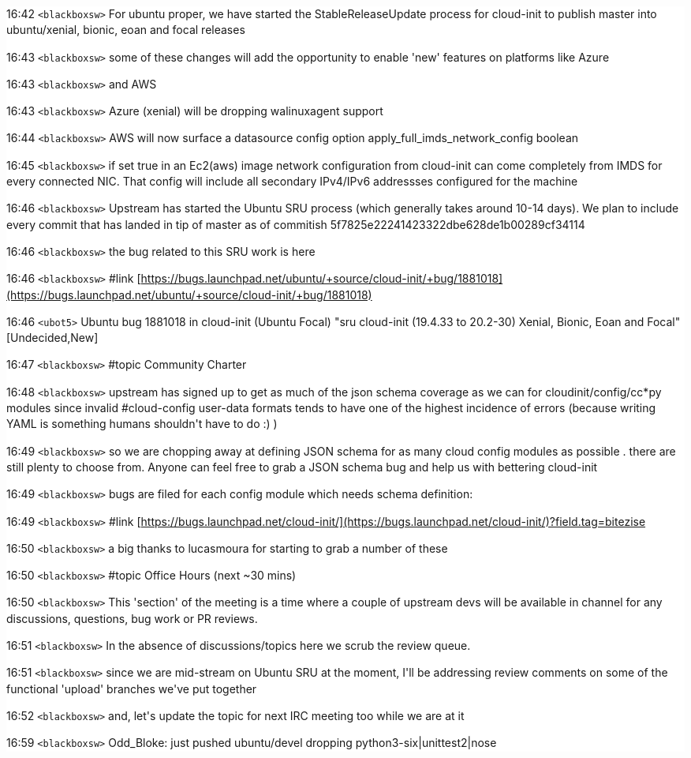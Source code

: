  16:42 `<blackboxsw>` For ubuntu proper, we have started the StableReleaseUpdate process for cloud-init to publish master into ubuntu/xenial, bionic, eoan and focal releases

 16:43 `<blackboxsw>` some of these changes will add the opportunity to enable 'new' features on platforms like Azure

 16:43 `<blackboxsw>` and AWS

 16:43 `<blackboxsw>` Azure (xenial) will be dropping walinuxagent support

 16:44 `<blackboxsw>` AWS will now surface a datasource config option apply_full_imds_network_config boolean

 16:45 `<blackboxsw>` if set true in an Ec2(aws) image network configuration from cloud-init can come completely from IMDS for every connected NIC. That config will include all secondary IPv4/IPv6 addressses configured for the machine

 16:46 `<blackboxsw>` Upstream has  started the Ubuntu SRU process (which generally takes around 10-14 days). We plan to include every commit that has landed in tip of master as of commitish 5f7825e22241423322dbe628de1b00289cf34114

 16:46 `<blackboxsw>` the bug related to this SRU work is here

 16:46 `<blackboxsw>` \#link [https://bugs.launchpad.net/ubuntu/+source/cloud-init/+bug/1881018](https://bugs.launchpad.net/ubuntu/+source/cloud-init/+bug/1881018)

 16:46 `<ubot5>` Ubuntu bug 1881018 in cloud-init (Ubuntu Focal) "sru cloud-init (19.4.33 to 20.2-30) Xenial, Bionic, Eoan and Focal" [Undecided,New]

 16:47 `<blackboxsw>` \#topic Community Charter

 16:48 `<blackboxsw>` upstream has signed up to get as much of the json schema coverage as we  can for cloudinit/config/cc*py modules since invalid \#cloud-config user-data formats tends to have one of the highest incidence of errors (because writing YAML is something humans shouldn't have to do :) )

 16:49 `<blackboxsw>` so we are chopping away at defining JSON schema for as many cloud config modules as possible . there are still plenty to choose from. Anyone can feel free to grab a JSON schema bug and help us with bettering cloud-init

 16:49 `<blackboxsw>` bugs are filed for each config module which needs schema definition:

 16:49 `<blackboxsw>` \#link  [https://bugs.launchpad.net/cloud-init/](https://bugs.launchpad.net/cloud-init/)?field.tag=bitezise

 16:50 `<blackboxsw>` a big thanks to lucasmoura for starting to grab a number of these

 16:50 `<blackboxsw>` \#topic Office Hours (next ~30 mins)

 16:50 `<blackboxsw>` This 'section' of the meeting is a time where a couple of upstream devs will be available in channel for any discussions, questions, bug work or PR reviews.

 16:51 `<blackboxsw>` In the absence of discussions/topics here we scrub the review queue.

 16:51 `<blackboxsw>` since we are mid-stream on Ubuntu SRU at the moment, I'll be addressing review comments on some of the functional 'upload' branches we've put together

 16:52 `<blackboxsw>` and, let's update the topic for next IRC meeting too while we are at it

 16:59 `<blackboxsw>` Odd_Bloke: just pushed ubuntu/devel dropping python3-six|unittest2|nose
